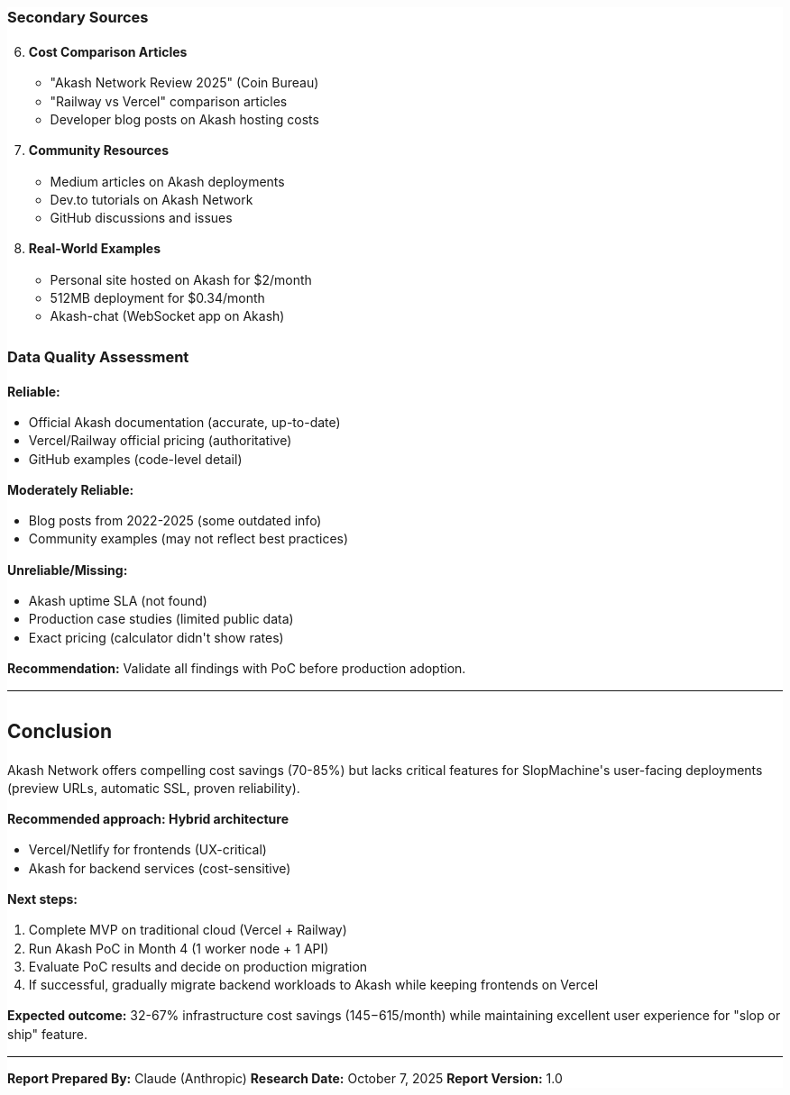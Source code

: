 ### Secondary Sources

6. **Cost Comparison Articles**
   - "Akash Network Review 2025" (Coin Bureau)
   - "Railway vs Vercel" comparison articles
   - Developer blog posts on Akash hosting costs

7. **Community Resources**
   - Medium articles on Akash deployments
   - Dev.to tutorials on Akash Network
   - GitHub discussions and issues

8. **Real-World Examples**
   - Personal site hosted on Akash for $2/month
   - 512MB deployment for $0.34/month
   - Akash-chat (WebSocket app on Akash)

### Data Quality Assessment

**Reliable:**
- Official Akash documentation (accurate, up-to-date)
- Vercel/Railway official pricing (authoritative)
- GitHub examples (code-level detail)

**Moderately Reliable:**
- Blog posts from 2022-2025 (some outdated info)
- Community examples (may not reflect best practices)

**Unreliable/Missing:**
- Akash uptime SLA (not found)
- Production case studies (limited public data)
- Exact pricing (calculator didn't show rates)

**Recommendation:** Validate all findings with PoC before production adoption.

---

## Conclusion

Akash Network offers compelling cost savings (70-85%) but lacks critical features for SlopMachine's user-facing deployments (preview URLs, automatic SSL, proven reliability).

**Recommended approach: Hybrid architecture**
- Vercel/Netlify for frontends (UX-critical)
- Akash for backend services (cost-sensitive)

**Next steps:**
1. Complete MVP on traditional cloud (Vercel + Railway)
2. Run Akash PoC in Month 4 (1 worker node + 1 API)
3. Evaluate PoC results and decide on production migration
4. If successful, gradually migrate backend workloads to Akash while keeping frontends on Vercel

**Expected outcome:** 32-67% infrastructure cost savings ($145-$615/month) while maintaining excellent user experience for "slop or ship" feature.

---

**Report Prepared By:** Claude (Anthropic)
**Research Date:** October 7, 2025
**Report Version:** 1.0
